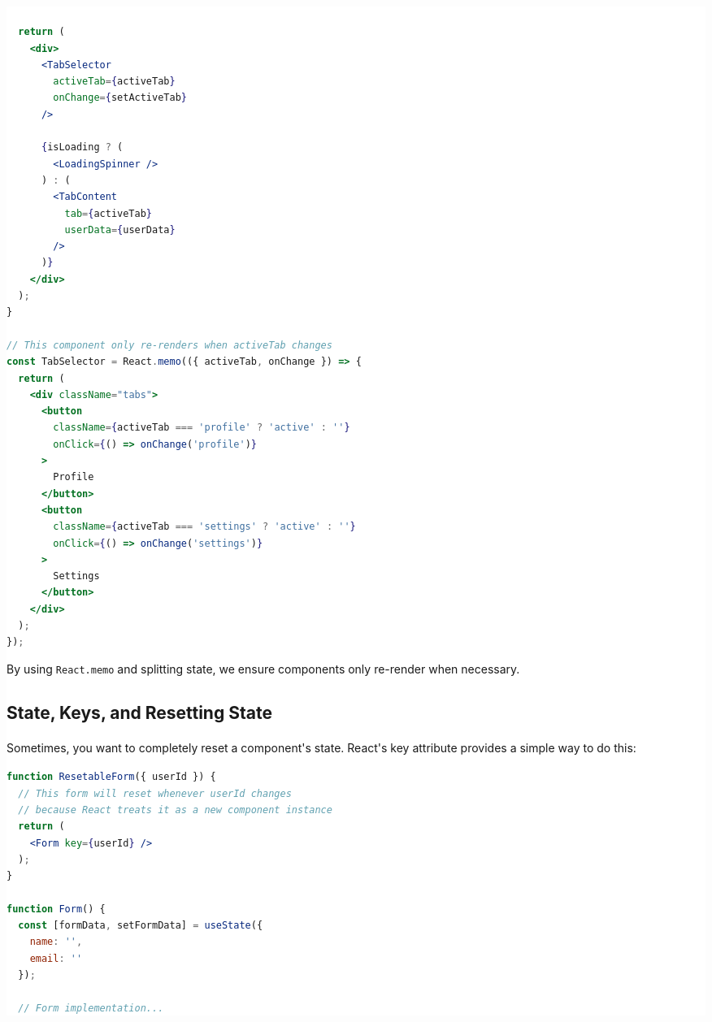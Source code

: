 ```jsx
  
  return (
    <div>
      <TabSelector 
        activeTab={activeTab} 
        onChange={setActiveTab} 
      />
    
      {isLoading ? (
        <LoadingSpinner />
      ) : (
        <TabContent 
          tab={activeTab} 
          userData={userData} 
        />
      )}
    </div>
  );
}

// This component only re-renders when activeTab changes
const TabSelector = React.memo(({ activeTab, onChange }) => {
  return (
    <div className="tabs">
      <button 
        className={activeTab === 'profile' ? 'active' : ''}
        onClick={() => onChange('profile')}
      >
        Profile
      </button>
      <button 
        className={activeTab === 'settings' ? 'active' : ''}
        onClick={() => onChange('settings')}
      >
        Settings
      </button>
    </div>
  );
});
```

By using `React.memo` and splitting state, we ensure components only re-render when necessary.

## State, Keys, and Resetting State

Sometimes, you want to completely reset a component's state. React's key attribute provides a simple way to do this:

```jsx
function ResetableForm({ userId }) {
  // This form will reset whenever userId changes
  // because React treats it as a new component instance
  return (
    <Form key={userId} />
  );
}

function Form() {
  const [formData, setFormData] = useState({
    name: '',
    email: ''
  });
  
  // Form implementation...
```